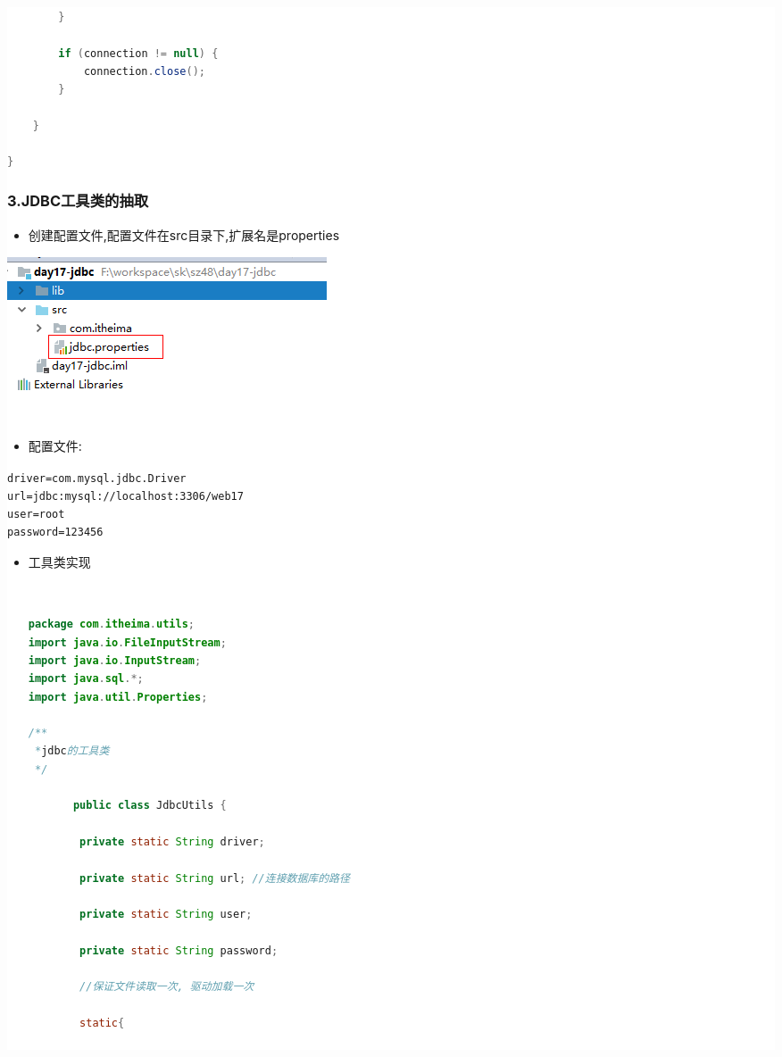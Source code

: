 ```java
		}

		if (connection != null) {
			connection.close();
		}

	}

}
```


### 3.JDBC工具类的抽取 ###

- 创建配置文件,配置文件在src目录下,扩展名是properties

![1536289434821](img/1536289434821.png)

+ 配置文件:

```
driver=com.mysql.jdbc.Driver
url=jdbc:mysql://localhost:3306/web17
user=root
password=123456
```


- 工具类实现

  ​

  ```java
  package com.itheima.utils;
  import java.io.FileInputStream;
  import java.io.InputStream;
  import java.sql.*;
  import java.util.Properties;
  
  /**
   *jdbc的工具类
   */
    
         public class JdbcUtils {
    
          private static String driver;
    
          private static String url; //连接数据库的路径
    
          private static String user;
    
          private static String password;
    
          //保证文件读取一次, 驱动加载一次
    
          static{
    
  ```
